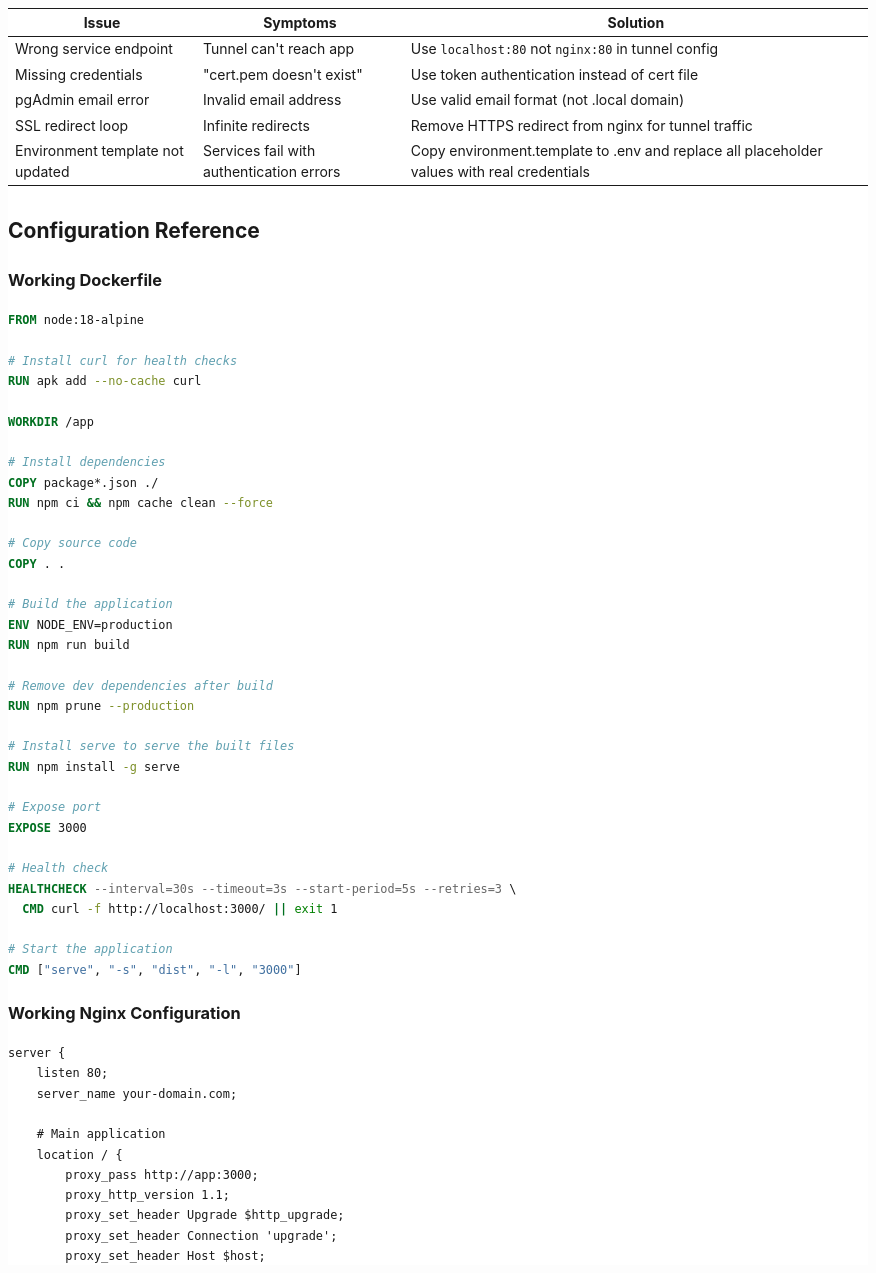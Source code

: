 | Issue | Symptoms | Solution |
|-------|----------|----------|
| Wrong service endpoint | Tunnel can't reach app | Use `localhost:80` not `nginx:80` in tunnel config |
| Missing credentials | "cert.pem doesn't exist" | Use token authentication instead of cert file |
| pgAdmin email error | Invalid email address | Use valid email format (not .local domain) |
| SSL redirect loop | Infinite redirects | Remove HTTPS redirect from nginx for tunnel traffic |
| Environment template not updated | Services fail with authentication errors | Copy environment.template to .env and replace all placeholder values with real credentials |

## Configuration Reference

### Working Dockerfile
```dockerfile
FROM node:18-alpine

# Install curl for health checks
RUN apk add --no-cache curl

WORKDIR /app

# Install dependencies
COPY package*.json ./
RUN npm ci && npm cache clean --force

# Copy source code
COPY . .

# Build the application
ENV NODE_ENV=production
RUN npm run build

# Remove dev dependencies after build
RUN npm prune --production

# Install serve to serve the built files
RUN npm install -g serve

# Expose port
EXPOSE 3000

# Health check
HEALTHCHECK --interval=30s --timeout=3s --start-period=5s --retries=3 \
  CMD curl -f http://localhost:3000/ || exit 1

# Start the application
CMD ["serve", "-s", "dist", "-l", "3000"]
```

### Working Nginx Configuration
```nginx
server {
    listen 80;
    server_name your-domain.com;
    
    # Main application
    location / {
        proxy_pass http://app:3000;
        proxy_http_version 1.1;
        proxy_set_header Upgrade $http_upgrade;
        proxy_set_header Connection 'upgrade';
        proxy_set_header Host $host;
```